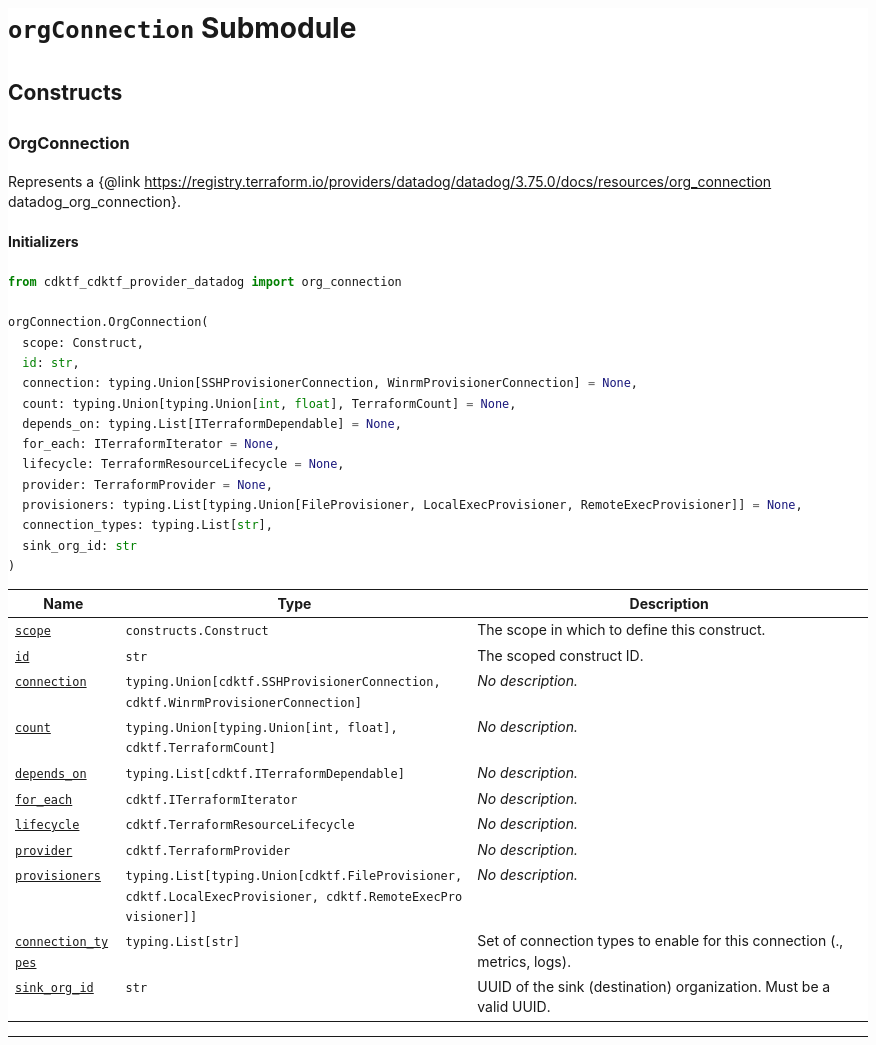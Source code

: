 # `orgConnection` Submodule <a name="`orgConnection` Submodule" id="@cdktf/provider-datadog.orgConnection"></a>

## Constructs <a name="Constructs" id="Constructs"></a>

### OrgConnection <a name="OrgConnection" id="@cdktf/provider-datadog.orgConnection.OrgConnection"></a>

Represents a {@link https://registry.terraform.io/providers/datadog/datadog/3.75.0/docs/resources/org_connection datadog_org_connection}.

#### Initializers <a name="Initializers" id="@cdktf/provider-datadog.orgConnection.OrgConnection.Initializer"></a>

```python
from cdktf_cdktf_provider_datadog import org_connection

orgConnection.OrgConnection(
  scope: Construct,
  id: str,
  connection: typing.Union[SSHProvisionerConnection, WinrmProvisionerConnection] = None,
  count: typing.Union[typing.Union[int, float], TerraformCount] = None,
  depends_on: typing.List[ITerraformDependable] = None,
  for_each: ITerraformIterator = None,
  lifecycle: TerraformResourceLifecycle = None,
  provider: TerraformProvider = None,
  provisioners: typing.List[typing.Union[FileProvisioner, LocalExecProvisioner, RemoteExecProvisioner]] = None,
  connection_types: typing.List[str],
  sink_org_id: str
)
```

| **Name** | **Type** | **Description** |
| --- | --- | --- |
| <code><a href="#@cdktf/provider-datadog.orgConnection.OrgConnection.Initializer.parameter.scope">scope</a></code> | <code>constructs.Construct</code> | The scope in which to define this construct. |
| <code><a href="#@cdktf/provider-datadog.orgConnection.OrgConnection.Initializer.parameter.id">id</a></code> | <code>str</code> | The scoped construct ID. |
| <code><a href="#@cdktf/provider-datadog.orgConnection.OrgConnection.Initializer.parameter.connection">connection</a></code> | <code>typing.Union[cdktf.SSHProvisionerConnection, cdktf.WinrmProvisionerConnection]</code> | *No description.* |
| <code><a href="#@cdktf/provider-datadog.orgConnection.OrgConnection.Initializer.parameter.count">count</a></code> | <code>typing.Union[typing.Union[int, float], cdktf.TerraformCount]</code> | *No description.* |
| <code><a href="#@cdktf/provider-datadog.orgConnection.OrgConnection.Initializer.parameter.dependsOn">depends_on</a></code> | <code>typing.List[cdktf.ITerraformDependable]</code> | *No description.* |
| <code><a href="#@cdktf/provider-datadog.orgConnection.OrgConnection.Initializer.parameter.forEach">for_each</a></code> | <code>cdktf.ITerraformIterator</code> | *No description.* |
| <code><a href="#@cdktf/provider-datadog.orgConnection.OrgConnection.Initializer.parameter.lifecycle">lifecycle</a></code> | <code>cdktf.TerraformResourceLifecycle</code> | *No description.* |
| <code><a href="#@cdktf/provider-datadog.orgConnection.OrgConnection.Initializer.parameter.provider">provider</a></code> | <code>cdktf.TerraformProvider</code> | *No description.* |
| <code><a href="#@cdktf/provider-datadog.orgConnection.OrgConnection.Initializer.parameter.provisioners">provisioners</a></code> | <code>typing.List[typing.Union[cdktf.FileProvisioner, cdktf.LocalExecProvisioner, cdktf.RemoteExecProvisioner]]</code> | *No description.* |
| <code><a href="#@cdktf/provider-datadog.orgConnection.OrgConnection.Initializer.parameter.connectionTypes">connection_types</a></code> | <code>typing.List[str]</code> | Set of connection types to enable for this connection (., metrics, logs). |
| <code><a href="#@cdktf/provider-datadog.orgConnection.OrgConnection.Initializer.parameter.sinkOrgId">sink_org_id</a></code> | <code>str</code> | UUID of the sink (destination) organization. Must be a valid UUID. |

---